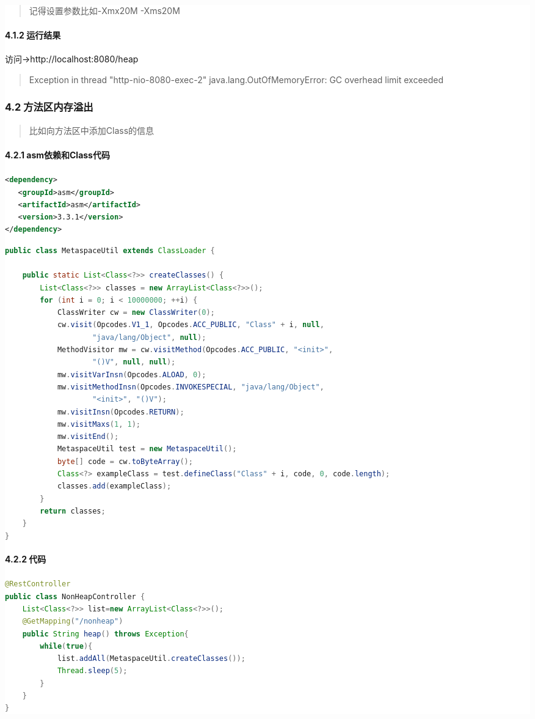 >  记得设置参数比如-Xmx20M -Xms20M

#### 4.1.2 运行结果

访问->http://localhost:8080/heap

> Exception in thread "http-nio-8080-exec-2" java.lang.OutOfMemoryError: GC overhead limit exceeded

### 4.2 方法区内存溢出

>  比如向方法区中添加Class的信息

#### 4.2.1 asm依赖和Class代码

```xml
<dependency>
   <groupId>asm</groupId>
   <artifactId>asm</artifactId>
   <version>3.3.1</version>
</dependency>
```

```java
public class MetaspaceUtil extends ClassLoader {

    public static List<Class<?>> createClasses() {
        List<Class<?>> classes = new ArrayList<Class<?>>();
        for (int i = 0; i < 10000000; ++i) {
            ClassWriter cw = new ClassWriter(0);
            cw.visit(Opcodes.V1_1, Opcodes.ACC_PUBLIC, "Class" + i, null,
                    "java/lang/Object", null);
            MethodVisitor mw = cw.visitMethod(Opcodes.ACC_PUBLIC, "<init>",
                    "()V", null, null);
            mw.visitVarInsn(Opcodes.ALOAD, 0);
            mw.visitMethodInsn(Opcodes.INVOKESPECIAL, "java/lang/Object",
                    "<init>", "()V");
            mw.visitInsn(Opcodes.RETURN);
            mw.visitMaxs(1, 1);
            mw.visitEnd();
            MetaspaceUtil test = new MetaspaceUtil();
            byte[] code = cw.toByteArray();
            Class<?> exampleClass = test.defineClass("Class" + i, code, 0, code.length);
            classes.add(exampleClass);
        }
        return classes;
    }
}
```

 #### 4.2.2 代码

```java
@RestController
public class NonHeapController {
    List<Class<?>> list=new ArrayList<Class<?>>();
    @GetMapping("/nonheap")
    public String heap() throws Exception{
        while(true){
            list.addAll(MetaspaceUtil.createClasses());
            Thread.sleep(5);
        }
    }
}
```
